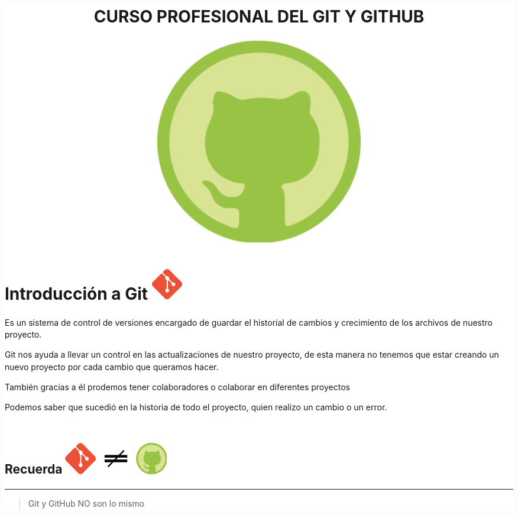 <div align="center">
  <h1>CURSO PROFESIONAL DEL GIT Y GITHUB</h1>
</div>

<div align="center" style="margin-bottom:20px;"> 
  <img src="images/logo_github.png" width="40%" title="Icono github" alt="Icono github">
</div>


# Introducción a Git <img src="images/logo_git.png " width="6%" title="Icono git" alt="Icono git">
Es un sistema de control de versiones encargado de guardar el historial de cambios y crecimiento de los archivos de nuestro proyecto.

Git nos ayuda a llevar un control en las actualizaciones de nuestro proyecto, de esta manera no tenemos que estar creando un nuevo proyecto por cada cambio que queramos hacer.

También gracias a él prodemos tener colaboradores o colaborar en diferentes proyectos

Podemos saber que sucedió en la historia de todo el proyecto, quien realizo un cambio o un error.

<div style="margin-bottom:50px;"></div>

## Recuerda <img src="images/diferencia.png " width="20%" title="Diferencia git y github" alt="Diferencia git y github">
___
> Git y GitHub NO son lo mismo 
